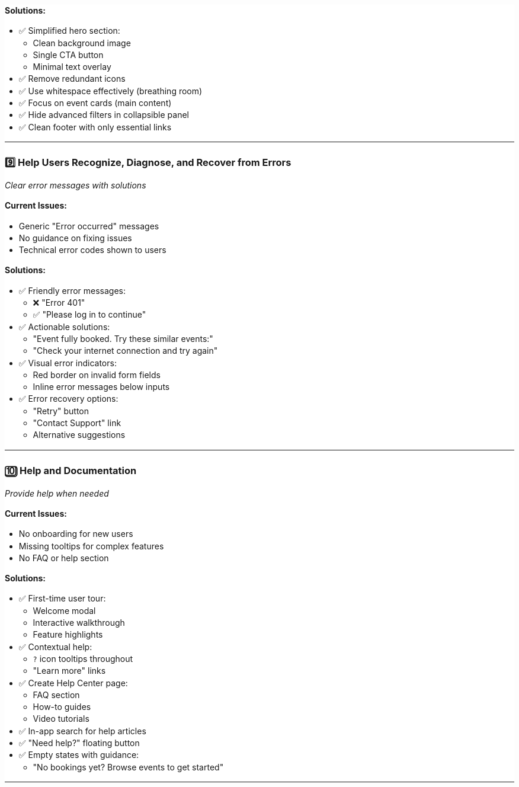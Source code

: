 **Solutions:**
- ✅ Simplified hero section:
  - Clean background image
  - Single CTA button
  - Minimal text overlay
- ✅ Remove redundant icons
- ✅ Use whitespace effectively (breathing room)
- ✅ Focus on event cards (main content)
- ✅ Hide advanced filters in collapsible panel
- ✅ Clean footer with only essential links

---

### 9️⃣ **Help Users Recognize, Diagnose, and Recover from Errors**
*Clear error messages with solutions*

**Current Issues:**
- Generic "Error occurred" messages
- No guidance on fixing issues
- Technical error codes shown to users

**Solutions:**
- ✅ Friendly error messages:
  - ❌ "Error 401"
  - ✅ "Please log in to continue"
- ✅ Actionable solutions:
  - "Event fully booked. Try these similar events:"
  - "Check your internet connection and try again"
- ✅ Visual error indicators:
  - Red border on invalid form fields
  - Inline error messages below inputs
- ✅ Error recovery options:
  - "Retry" button
  - "Contact Support" link
  - Alternative suggestions

---

### 🔟 **Help and Documentation**
*Provide help when needed*

**Current Issues:**
- No onboarding for new users
- Missing tooltips for complex features
- No FAQ or help section

**Solutions:**
- ✅ First-time user tour:
  - Welcome modal
  - Interactive walkthrough
  - Feature highlights
- ✅ Contextual help:
  - `?` icon tooltips throughout
  - "Learn more" links
- ✅ Create Help Center page:
  - FAQ section
  - How-to guides
  - Video tutorials
- ✅ In-app search for help articles
- ✅ "Need help?" floating button
- ✅ Empty states with guidance:
  - "No bookings yet? Browse events to get started"

---